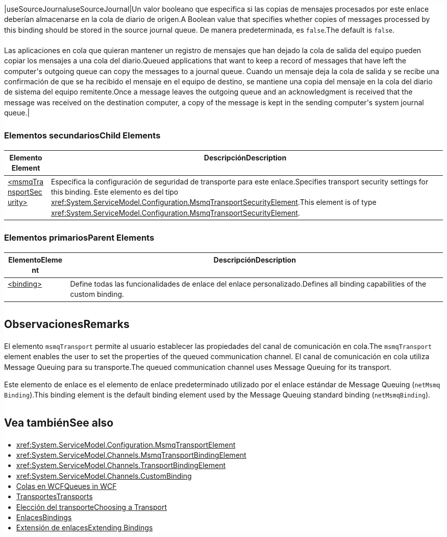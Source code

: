 |<span data-ttu-id="c358e-212">useSourceJournal</span><span class="sxs-lookup"><span data-stu-id="c358e-212">useSourceJournal</span></span>|<span data-ttu-id="c358e-213">Un valor booleano que especifica si las copias de mensajes procesados por este enlace deberían almacenarse en la cola de diario de origen.</span><span class="sxs-lookup"><span data-stu-id="c358e-213">A Boolean value that specifies whether copies of messages processed by this binding should be stored in the source journal queue.</span></span> <span data-ttu-id="c358e-214">De manera predeterminada, es `false`.</span><span class="sxs-lookup"><span data-stu-id="c358e-214">The default is `false`.</span></span><br /><br /> <span data-ttu-id="c358e-215">Las aplicaciones en cola que quieran mantener un registro de mensajes que han dejado la cola de salida del equipo pueden copiar los mensajes a una cola del diario.</span><span class="sxs-lookup"><span data-stu-id="c358e-215">Queued applications that want to keep a record of messages that have left the computer's outgoing queue can copy the messages to a journal queue.</span></span> <span data-ttu-id="c358e-216">Cuando un mensaje deja la cola de salida y se recibe una confirmación de que se ha recibido el mensaje en el equipo de destino, se mantiene una copia del mensaje en la cola del diario de sistema del equipo remitente.</span><span class="sxs-lookup"><span data-stu-id="c358e-216">Once a message leaves the outgoing queue and an acknowledgment is received that the message was received on the destination computer, a copy of the message is kept in the sending computer's system journal queue.</span></span>|  
  
### <a name="child-elements"></a><span data-ttu-id="c358e-217">Elementos secundarios</span><span class="sxs-lookup"><span data-stu-id="c358e-217">Child Elements</span></span>  
  
|<span data-ttu-id="c358e-218">Elemento</span><span class="sxs-lookup"><span data-stu-id="c358e-218">Element</span></span>|<span data-ttu-id="c358e-219">Descripción</span><span class="sxs-lookup"><span data-stu-id="c358e-219">Description</span></span>|  
|-------------|-----------------|  
|[\<msmqTransportSecurity>](msmqtransportsecurity.md)|<span data-ttu-id="c358e-220">Especifica la configuración de seguridad de transporte para este enlace.</span><span class="sxs-lookup"><span data-stu-id="c358e-220">Specifies transport security settings for this binding.</span></span> <span data-ttu-id="c358e-221">Este elemento es del tipo <xref:System.ServiceModel.Configuration.MsmqTransportSecurityElement>.</span><span class="sxs-lookup"><span data-stu-id="c358e-221">This element is of type <xref:System.ServiceModel.Configuration.MsmqTransportSecurityElement>.</span></span>|  
  
### <a name="parent-elements"></a><span data-ttu-id="c358e-222">Elementos primarios</span><span class="sxs-lookup"><span data-stu-id="c358e-222">Parent Elements</span></span>  
  
|<span data-ttu-id="c358e-223">Elemento</span><span class="sxs-lookup"><span data-stu-id="c358e-223">Element</span></span>|<span data-ttu-id="c358e-224">Descripción</span><span class="sxs-lookup"><span data-stu-id="c358e-224">Description</span></span>|  
|-------------|-----------------|  
|[\<binding>](bindings.md)|<span data-ttu-id="c358e-225">Define todas las funcionalidades de enlace del enlace personalizado.</span><span class="sxs-lookup"><span data-stu-id="c358e-225">Defines all binding capabilities of the custom binding.</span></span>|  
  
## <a name="remarks"></a><span data-ttu-id="c358e-226">Observaciones</span><span class="sxs-lookup"><span data-stu-id="c358e-226">Remarks</span></span>  

 <span data-ttu-id="c358e-227">El elemento `msmqTransport` permite al usuario establecer las propiedades del canal de comunicación en cola.</span><span class="sxs-lookup"><span data-stu-id="c358e-227">The `msmqTransport` element enables the user to set the properties of the queued communication channel.</span></span> <span data-ttu-id="c358e-228">El canal de comunicación en cola utiliza Message Queuing para su transporte.</span><span class="sxs-lookup"><span data-stu-id="c358e-228">The queued communication channel uses Message Queuing for its transport.</span></span>  
  
 <span data-ttu-id="c358e-229">Este elemento de enlace es el elemento de enlace predeterminado utilizado por el enlace estándar de Message Queuing (`netMsmqBinding`).</span><span class="sxs-lookup"><span data-stu-id="c358e-229">This binding element is the default binding element used by the Message Queuing standard binding (`netMsmqBinding`).</span></span>  
  
## <a name="see-also"></a><span data-ttu-id="c358e-230">Vea también</span><span class="sxs-lookup"><span data-stu-id="c358e-230">See also</span></span>

- <xref:System.ServiceModel.Configuration.MsmqTransportElement>
- <xref:System.ServiceModel.Channels.MsmqTransportBindingElement>
- <xref:System.ServiceModel.Channels.TransportBindingElement>
- <xref:System.ServiceModel.Channels.CustomBinding>
- [<span data-ttu-id="c358e-231">Colas en WCF</span><span class="sxs-lookup"><span data-stu-id="c358e-231">Queues in WCF</span></span>](../../../wcf/feature-details/queues-in-wcf.md)
- [<span data-ttu-id="c358e-232">Transportes</span><span class="sxs-lookup"><span data-stu-id="c358e-232">Transports</span></span>](../../../wcf/feature-details/transports.md)
- [<span data-ttu-id="c358e-233">Elección del transporte</span><span class="sxs-lookup"><span data-stu-id="c358e-233">Choosing a Transport</span></span>](../../../wcf/feature-details/choosing-a-transport.md)
- [<span data-ttu-id="c358e-234">Enlaces</span><span class="sxs-lookup"><span data-stu-id="c358e-234">Bindings</span></span>](../../../wcf/bindings.md)
- [<span data-ttu-id="c358e-235">Extensión de enlaces</span><span class="sxs-lookup"><span data-stu-id="c358e-235">Extending Bindings</span></span>](../../../wcf/extending/extending-bindings.md)